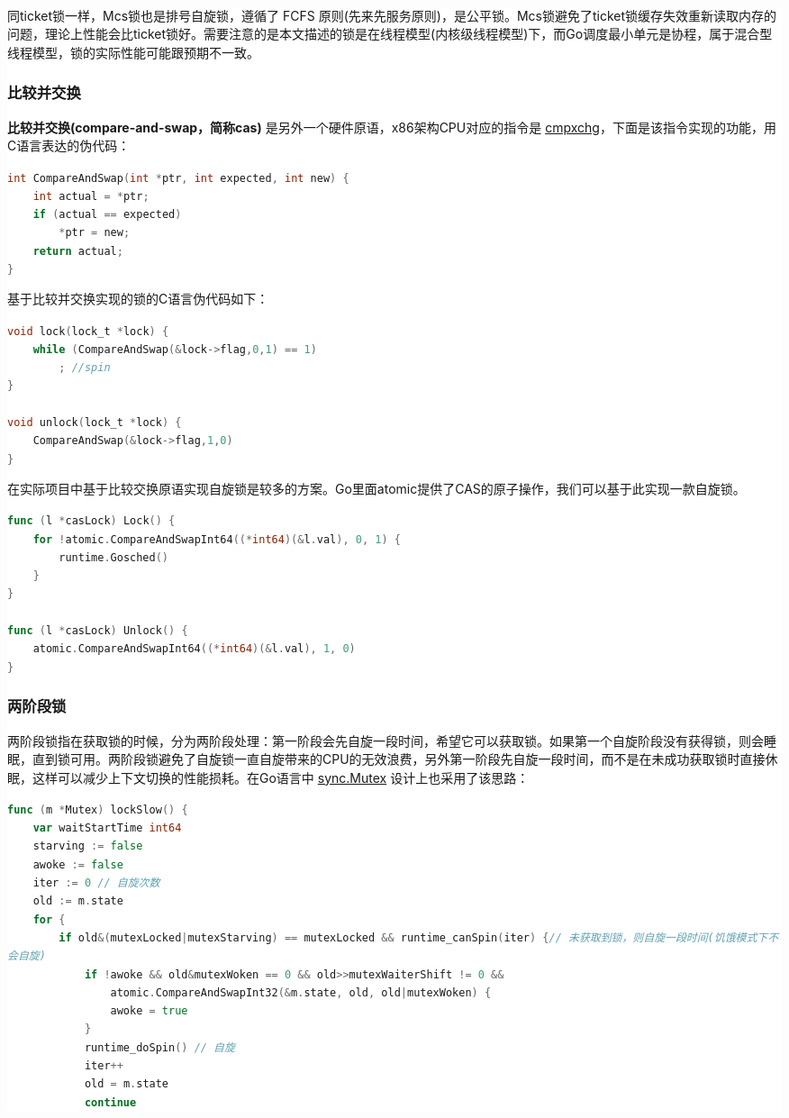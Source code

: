 同ticket锁一样，Mcs锁也是排号自旋锁，遵循了 FCFS 原则(先来先服务原则)，是公平锁。Mcs锁避免了ticket锁缓存失效重新读取内存的问题，理论上性能会比ticket锁好。需要注意的是本文描述的锁是在线程模型(内核级线程模型)下，而Go调度最小单元是协程，属于混合型线程模型，锁的实际性能可能跟预期不一致。

### 比较并交换 

**比较并交换(compare-and-swap，简称cas)** 是另外一个硬件原语，x86架构CPU对应的指令是 [cmpxchg](https://www.felixcloutier.com/x86/cmpxchg)，下面是该指令实现的功能，用C语言表达的伪代码：

```c
int CompareAndSwap(int *ptr, int expected, int new) {
	int actual = *ptr;
	if (actual == expected)
		*ptr = new;
	return actual;
}
```

基于比较并交换实现的锁的C语言伪代码如下：

```c
void lock(lock_t *lock) {
    while (CompareAndSwap(&lock->flag,0,1) == 1)
        ; //spin    
}

void unlock(lock_t *lock) {
    CompareAndSwap(&lock->flag,1,0)  
}
```

在实际项目中基于比较交换原语实现自旋锁是较多的方案。Go里面atomic提供了CAS的原子操作，我们可以基于此实现一款自旋锁。

```go
func (l *casLock) Lock() {
	for !atomic.CompareAndSwapInt64((*int64)(&l.val), 0, 1) {
		runtime.Gosched()
	}
}

func (l *casLock) Unlock() {
	atomic.CompareAndSwapInt64((*int64)(&l.val), 1, 0)
}
```

### 两阶段锁

两阶段锁指在获取锁的时候，分为两阶段处理：第一阶段会先自旋一段时间，希望它可以获取锁。如果第一个自旋阶段没有获得锁，则会睡眠，直到锁可用。两阶段锁避免了自旋锁一直自旋带来的CPU的无效浪费，另外第一阶段先自旋一段时间，而不是在未成功获取锁时直接休眠，这样可以减少上下文切换的性能损耗。在Go语言中 [sync.Mutex](https://github.com/golang/go/blob/master/src/sync/mutex.go#L117-L204) 设计上也采用了该思路：

```go
func (m *Mutex) lockSlow() {
	var waitStartTime int64
	starving := false
	awoke := false
	iter := 0 // 自旋次数
	old := m.state
	for {
		if old&(mutexLocked|mutexStarving) == mutexLocked && runtime_canSpin(iter) {// 未获取到锁，则自旋一段时间(饥饿模式下不会自旋)
			if !awoke && old&mutexWoken == 0 && old>>mutexWaiterShift != 0 &&
				atomic.CompareAndSwapInt32(&m.state, old, old|mutexWoken) {
				awoke = true
			}
			runtime_doSpin() // 自旋
			iter++
			old = m.state
			continue
```